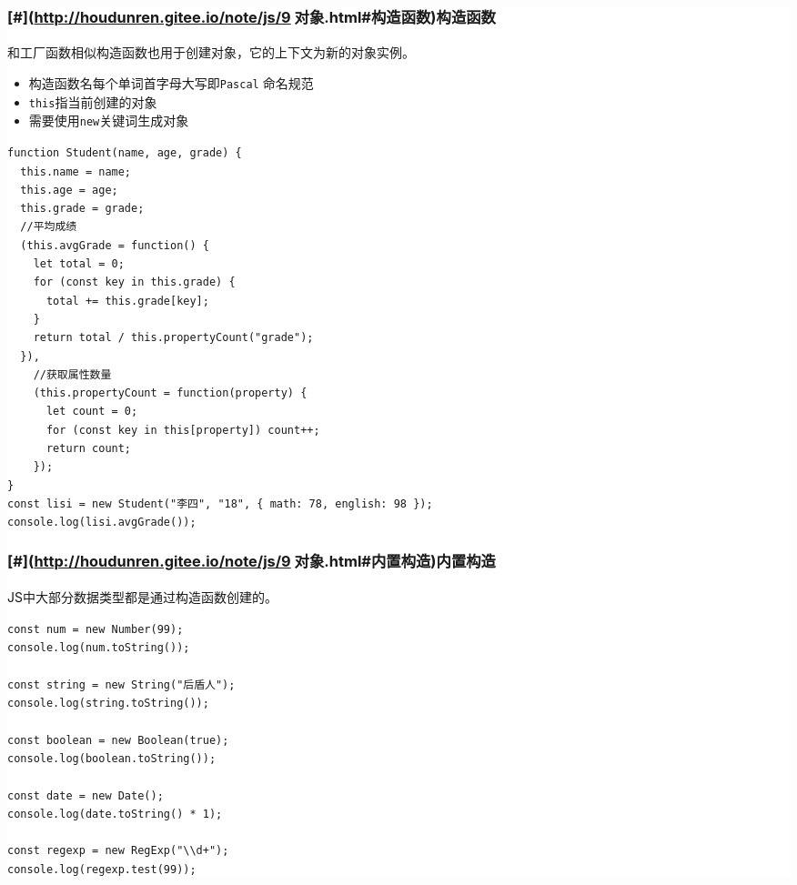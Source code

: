 ### [#](http://houdunren.gitee.io/note/js/9 对象.html#构造函数)构造函数

和工厂函数相似构造函数也用于创建对象，它的上下文为新的对象实例。

- 构造函数名每个单词首字母大写即`Pascal` 命名规范
- `this`指当前创建的对象
- 需要使用`new`关键词生成对象

```text
function Student(name, age, grade) {
  this.name = name;
  this.age = age;
  this.grade = grade;
  //平均成绩
  (this.avgGrade = function() {
    let total = 0;
    for (const key in this.grade) {
      total += this.grade[key];
    }
    return total / this.propertyCount("grade");
  }),
    //获取属性数量
    (this.propertyCount = function(property) {
      let count = 0;
      for (const key in this[property]) count++;
      return count;
    });
}
const lisi = new Student("李四", "18", { math: 78, english: 98 });
console.log(lisi.avgGrade());
```

### [#](http://houdunren.gitee.io/note/js/9 对象.html#内置构造)内置构造

JS中大部分数据类型都是通过构造函数创建的。

```text
const num = new Number(99);
console.log(num.toString());

const string = new String("后盾人");
console.log(string.toString());

const boolean = new Boolean(true);
console.log(boolean.toString());

const date = new Date();
console.log(date.toString() * 1);

const regexp = new RegExp("\\d+");
console.log(regexp.test(99));
```


  [`id-${id++}`]: id,
  [`id-${id++}`]: id,
  [`id-${id++}`]: id